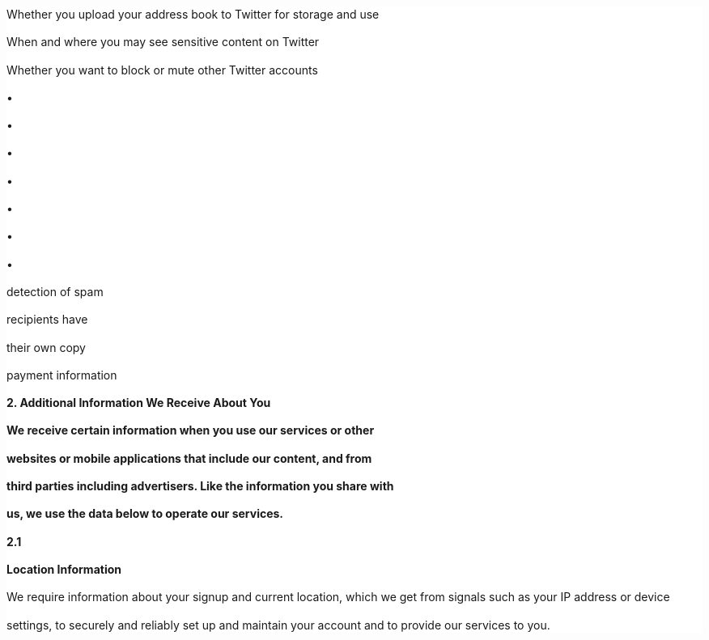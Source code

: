 
Whether you upload your address book to Twitter for storage and use


When and where you may see sensitive content on Twitter


Whether you want to block or mute other Twitter accounts


•


•


•


•


•


•


•


detection of spam


recipients have


their own copy


payment information



**2. Additional Information We Receive About You**


**We receive certain information when you use our services or other**


**websites or mobile applications that include our content, and from**


**third parties including advertisers. Like the information you share with**


**us, we use the data below to operate our services.**


**2.1**


**Location Information**


We require information about your signup and current location, which we get from signals such as your IP address or device


settings, to securely and reliably set up and maintain your account and to provide our services to you.
